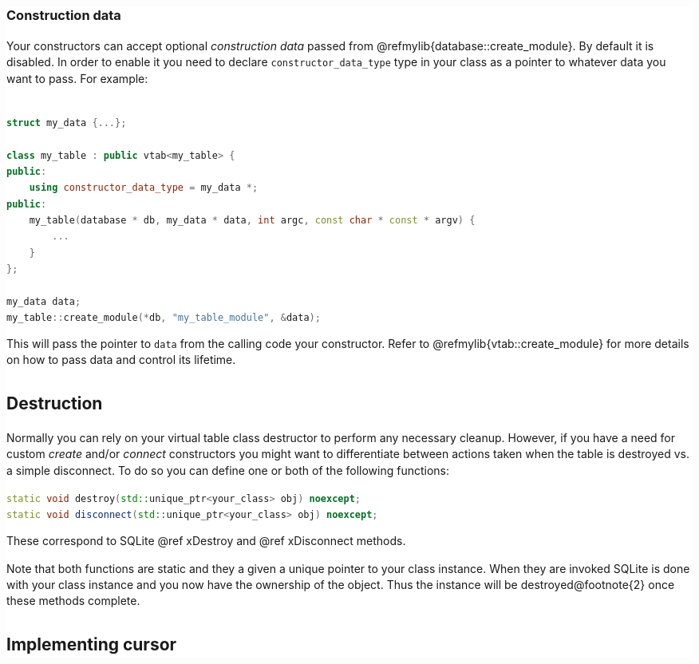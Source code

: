 ### Construction data

Your constructors can accept optional _construction data_ passed from @refmylib{database::create_module}. By default it is disabled.
In order to enable it you need to declare `constructor_data_type` type in your class as a pointer to whatever data you want to pass.
For example:

```cpp

struct my_data {...};

class my_table : public vtab<my_table> {
public:
    using constructor_data_type = my_data *;
public:
    my_table(database * db, my_data * data, int argc, const char * const * argv) {
        ...
    }
};

my_data data;
my_table::create_module(*db, "my_table_module", &data);

```

This will pass the pointer to `data` from the calling code your constructor. Refer to @refmylib{vtab::create_module}
for more details on how to pass data and control its lifetime.

## Destruction

Normally you can rely on your virtual table class destructor to perform any necessary cleanup. However, if you have 
a need for custom _create_ and/or _connect_ constructors you might want to differentiate between actions taken when
the table is destroyed vs. a simple disconnect. To do so you can define one or both of the following functions:

```cpp
static void destroy(std::unique_ptr<your_class> obj) noexcept;
static void disconnect(std::unique_ptr<your_class> obj) noexcept;
```

These correspond to SQLite @ref xDestroy and @ref xDisconnect methods.

Note that both functions are static and they a given a unique pointer to your class instance. When they are invoked
SQLite is done with your class instance and you now have the ownership of the object. Thus the instance will be 
destroyed@footnote{2} once these methods complete.


## Implementing cursor
